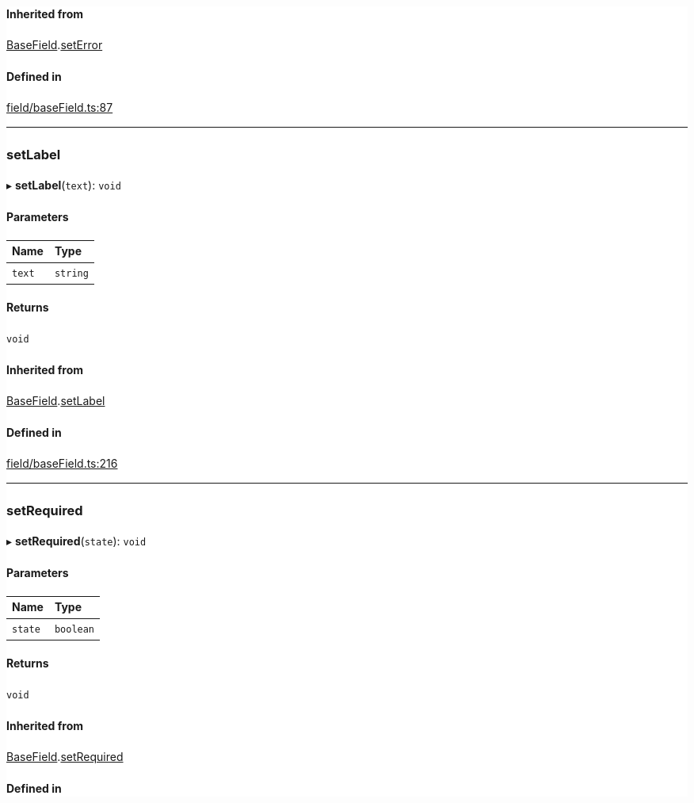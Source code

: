 #### Inherited from

[BaseField](BaseField.md).[setError](BaseField.md#seterror)

#### Defined in

[field/baseField.ts:87](https://github.com/siposdani87/sui-js/blob/ad456a5/src/field/baseField.ts#L87)

___

### setLabel

▸ **setLabel**(`text`): `void`

#### Parameters

| Name | Type |
| :------ | :------ |
| `text` | `string` |

#### Returns

`void`

#### Inherited from

[BaseField](BaseField.md).[setLabel](BaseField.md#setlabel)

#### Defined in

[field/baseField.ts:216](https://github.com/siposdani87/sui-js/blob/ad456a5/src/field/baseField.ts#L216)

___

### setRequired

▸ **setRequired**(`state`): `void`

#### Parameters

| Name | Type |
| :------ | :------ |
| `state` | `boolean` |

#### Returns

`void`

#### Inherited from

[BaseField](BaseField.md).[setRequired](BaseField.md#setrequired)

#### Defined in
